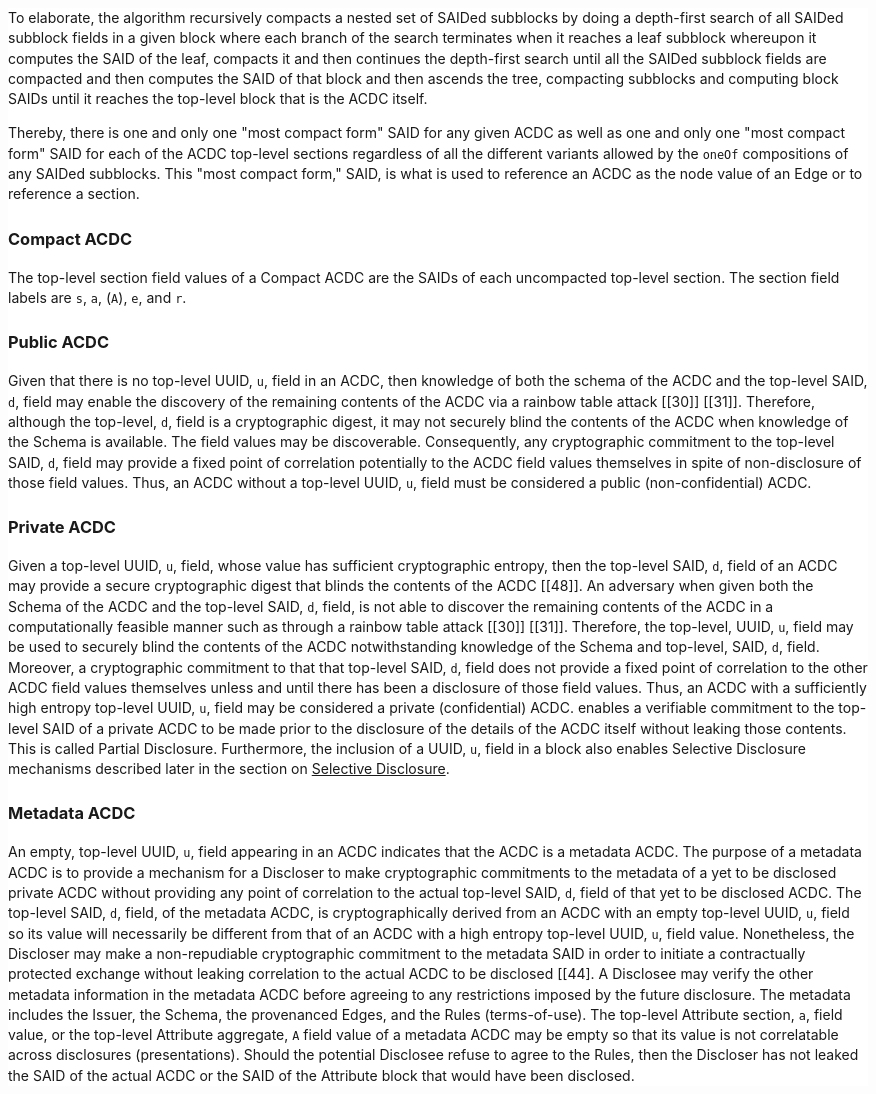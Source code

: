     
To elaborate, the algorithm recursively compacts a nested set of SAIDed subblocks by doing a depth-first search of all SAIDed subblock fields in a given block where each branch of the search terminates when it reaches a leaf subblock whereupon it computes the SAID of the leaf, compacts it and then continues the depth-first search until all the SAIDed subblock fields are compacted and then computes the SAID of that block and then ascends the tree, compacting subblocks and computing block SAIDs until it reaches the top-level block that is the ACDC itself. 

Thereby, there is one and only one "most compact form" SAID for any given ACDC as well as one and only one "most compact form" SAID for each of the ACDC top-level sections regardless of all the different variants allowed by the `oneOf` compositions of any SAIDed subblocks. This "most compact form," SAID, is what is used to reference an ACDC as the node value of an Edge or to reference a section.


### Compact ACDC

The top-level section field values of a Compact ACDC are the SAIDs of each uncompacted top-level section. The section field labels are `s`, `a`, (`A`), `e`, and `r`.


### Public ACDC

Given that there is no top-level UUID, `u`, field in an ACDC, then knowledge of both the schema of the ACDC and the top-level SAID, `d`, field may enable the discovery of the remaining contents of the ACDC via a rainbow table attack [[30]] [[31]]. Therefore, although the top-level, `d`, field is a cryptographic digest, it may not securely blind the contents of the ACDC when knowledge of the Schema is available.  The field values may be discoverable. Consequently, any cryptographic commitment to the top-level SAID, `d`, field may provide a fixed point of correlation potentially to the ACDC field values themselves in spite of non-disclosure of those field values. Thus, an ACDC without a top-level UUID, `u`, field must be considered a public (non-confidential) ACDC.

### Private ACDC

Given a top-level UUID, `u`, field, whose value has sufficient cryptographic entropy, then the top-level SAID, `d`, field of an ACDC may provide a secure cryptographic digest that blinds the contents of the ACDC [[48]]. An adversary when given both the Schema of the ACDC and the top-level SAID, `d`, field, is not able to discover the remaining contents of the ACDC in a computationally feasible manner such as through a rainbow table attack [[30]] [[31]]. Therefore, the top-level, UUID, `u`, field may be used to securely blind the contents of the ACDC notwithstanding knowledge of the Schema and top-level, SAID, `d`, field.  Moreover, a cryptographic commitment to that that top-level SAID, `d`, field does not provide a fixed point of correlation to the other ACDC field values themselves unless and until there has been a disclosure of those field values. Thus, an ACDC with a sufficiently high entropy top-level UUID, `u`, field may be considered a private (confidential) ACDC. enables a verifiable commitment to the top-level SAID of a private ACDC to be made prior to the disclosure of the details of the ACDC itself without leaking those contents. This is called Partial Disclosure. Furthermore, the inclusion of a UUID, `u`, field in a block also enables Selective Disclosure mechanisms described later in the section on [Selective Disclosure](#selective-disclosure).

### Metadata ACDC 

An empty, top-level UUID, `u`, field appearing in an ACDC indicates that the ACDC is a metadata ACDC. The purpose of a metadata ACDC is to provide a mechanism for a Discloser to make cryptographic commitments to the metadata of a yet to be disclosed private ACDC without providing any point of correlation to the actual top-level SAID, `d`, field of that yet to be disclosed ACDC. The top-level SAID, `d`, field, of the metadata ACDC, is cryptographically derived from an ACDC with an empty top-level UUID, `u`, field so its value will necessarily be different from that of an ACDC with a high entropy top-level UUID, `u`, field value. Nonetheless, the Discloser may make a non-repudiable cryptographic commitment to the metadata SAID in order to initiate a contractually protected exchange without leaking correlation to the actual ACDC to be disclosed [[44]. A Disclosee may verify the other metadata information in the metadata ACDC before agreeing to any restrictions imposed by the future disclosure. The metadata includes the Issuer, the Schema, the provenanced Edges, and the Rules (terms-of-use). The top-level Attribute section, `a`, field value, or the top-level Attribute aggregate, `A` field value of a metadata ACDC may be empty so that its value is not correlatable across disclosures (presentations). Should the potential Disclosee refuse to agree to the Rules, then the Discloser has not leaked the SAID of the actual ACDC or the SAID of the Attribute block that would have been disclosed.


[//]: # (\maketitle)
[//]: # (\newpage)
[//]: # (\toc)
[//]: # (\newpage)
[//]: # (::: forewordtitle)
[//]: # (:::)
[//]: # (\newpage)
[//]: # (::: introtitle)
[//]: # (:::)
[//]: # (\mainmatter)
[//]: # (\doctitle)
[//]: # (::: { #nrm:osi .normref label="ISO/IEC 7498-1:1994" })
[//]: # (ISO/IEC 7498-1:1994 Information technology — Open Systems Interconnection — Basic Reference Model: The Basic Model)
[//]: # (:::)
[//]: # (ACDC fields  {#sec:content})
[//]: # (Create issue to resolve this)